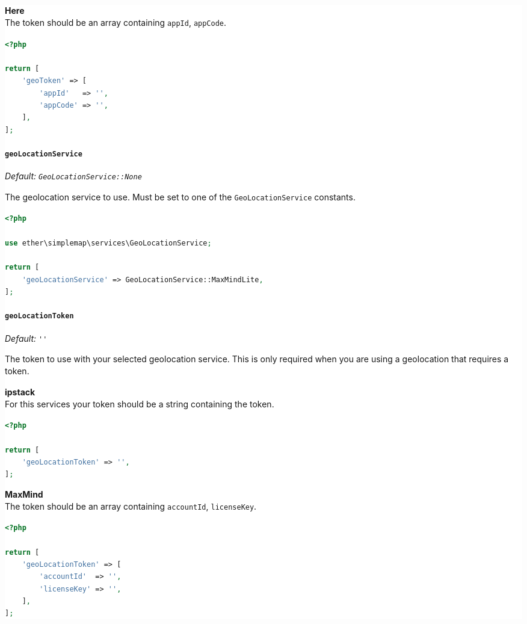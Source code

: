 **Here**  
The token should be an array containing `appId`, `appCode`.

```php
<?php

return [
    'geoToken' => [
        'appId'   => '',
        'appCode' => '',
    ],
];
```

#### `geoLocationService`
_Default: `GeoLocationService::None`_

The geolocation service to use. Must be set to one of the `GeoLocationService` 
constants.

```php
<?php

use ether\simplemap\services\GeoLocationService;

return [
    'geoLocationService' => GeoLocationService::MaxMindLite,
];
```

#### `geoLocationToken`
_Default: `''`_

The token to use with your selected geolocation service. This is only required 
when you are using a geolocation that requires a token.

**ipstack**  
For this services your token should be a string containing the token.

```php
<?php

return [
    'geoLocationToken' => '',
];
```

**MaxMind**  
The token should be an array containing `accountId`, `licenseKey`.

```php
<?php

return [
    'geoLocationToken' => [
        'accountId'  => '',
        'licenseKey' => '',
    ],
];
```
